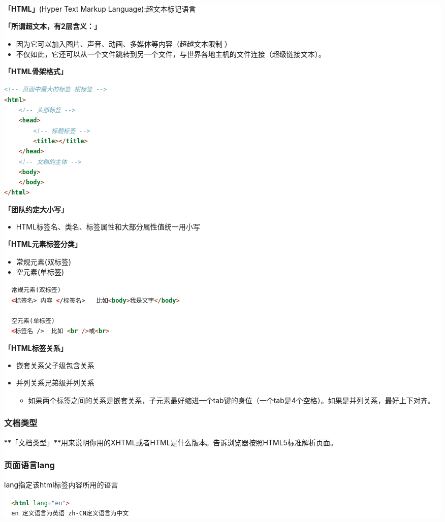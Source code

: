 **「HTML」**(Hyper Text Markup Language):超文本标记语言

**「所谓超文本，有2层含义：」**

- 因为它可以加入图片、声音、动画、多媒体等内容（超越文本限制 ）
- 不仅如此，它还可以从一个文件跳转到另一个文件，与世界各地主机的文件连接（超级链接文本）。

**「HTML骨架格式」**

```html
<!-- 页面中最大的标签 根标签 -->
<html>
    <!-- 头部标签 -->
    <head>     
        <!-- 标题标签 -->
        <title></title> 
    </head>
    <!-- 文档的主体 -->
    <body>
    </body>
</html>
```

**「团队约定大小写」**

- HTML标签名、类名、标签属性和大部分属性值统一用小写

**「HTML元素标签分类」**

- 常规元素(双标签)
- 空元素(单标签)

```html
  常规元素(双标签)
  <标签名> 内容 </标签名>   比如<body>我是文字</body>

  空元素(单标签)
  <标签名 />  比如 <br />或<br>
```

**「HTML标签关系」**

- 嵌套关系父子级包含关系

- 并列关系兄弟级并列关系

  - 如果两个标签之间的关系是嵌套关系，子元素最好缩进一个tab键的身位（一个tab是4个空格）。如果是并列关系，最好上下对齐。

### 文档类型<!DOCTYPE >

**「文档类型」**用来说明你用的XHTML或者HTML是什么版本。<!DOCTYPE html>告诉浏览器按照HTML5标准解析页面。

### 页面语言lang

lang指定该html标签内容所用的语言

```html
  <html lang="en">  
  en 定义语言为英语 zh-CN定义语言为中文
```
